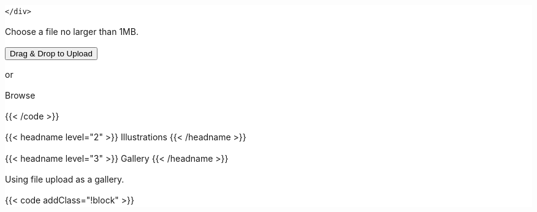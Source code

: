     </div>
  </template>

  <div class="bg-base-200/60 rounded-box flex flex-col justify-center border-2 border-base-content/20 border-dashed"  >
    <div class="text-center cursor-pointer p-12" data-file-upload-trigger="">
      <p class="text-base-content/50 mb-3 text-sm">Choose a file no larger than 1MB.</p>
      <button class="btn btn-soft btn-sm btn-primary text-nowrap"> <span class="icon-[tabler--file-upload] size-4.5 shrink-0"></span> Drag & Drop to Upload </button>
      <p class="text-base-content/50 my-2 text-xs">or</p>
      <p class="link link-animated link-primary font-medium text-sm">Browse</p>
    </div>
    <div class="mx-12 mb-8 space-y-2 empty:m-0" data-file-upload-previews=""></div>
  </div>
</div>



<script>
  ;(function () {
    const { element } = HSFileUpload.getInstance('#file-upload-limit', true)

    element.dropzone.on('error', (file, response) => {
      if (file.size > element.concatOptions.maxFilesize * 1024 * 1024) {
        const filePreview = file.previewElement

        const successEls = filePreview.querySelectorAll('[data-file-upload-file-success]')
        const errorEls = filePreview.querySelectorAll('[data-file-upload-file-error]')
        if (successEls) successEls.forEach(el => (el.style.display = 'none'))
        errorEls.forEach(el => (el.style.display = ''))
        HSStaticMethods.autoInit(['tooltip'])
      }
    })
  })()
</script>

{{< /code >}}



{{< headname level="2" >}} Illustrations {{< /headname >}}



{{< headname level="3" >}} Gallery {{< /headname >}}

Using file upload as a gallery.

{{< code addClass="!block" >}}

<div
  data-file-upload='{
  "url": "/upload",
  "acceptedFiles": "image/*",
  "autoHideTrigger": false,
  "extensions": {
    "csv": {
      "icon": "<svg xmlns=\"http://www.w3.org/2000/svg\" width=\"24\" height=\"24\" viewBox=\"0 0 24 24\" fill=\"none\" stroke=\"currentColor\" stroke-width=\"2\" stroke-linecap=\"round\" stroke-linejoin=\"round\"><path d=\"M4 22h14a2 2 0 0 0 2-2V7l-5-5H6a2 2 0 0 0-2 2v4\"/><path d=\"M14 2v4a2 2 0 0 0 2 2h4\"/><path d=\"m5 12-3 3 3 3\"/><path d=\"m9 18 3-3-3-3\"/></svg>",
      "class": "shrink-0 size-5"
    }
  }
}' >
  <template data-file-upload-preview="">
    <div class="rounded-box bg-base-100 shadow-base-300/20 relative mt-2 p-2 shadow-lg">
      <img class="mb-2 w-full rounded-lg object-cover" data-dz-thumbnail="" />
      <div class="mb-1 flex items-center justify-between gap-x-3 whitespace-nowrap">
        <div class="w-10">